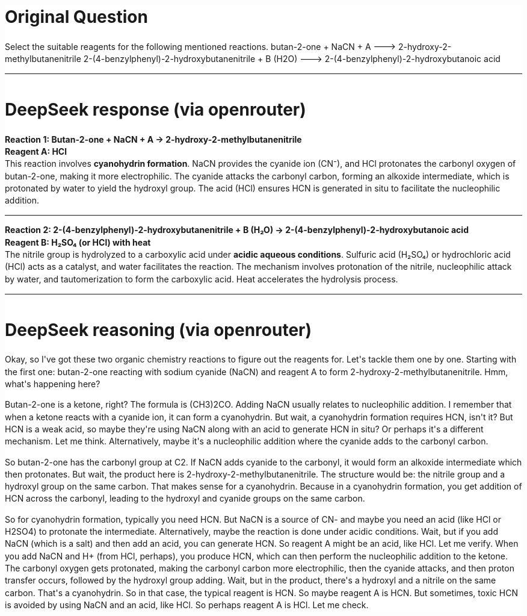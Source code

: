 # Original Question

Select the suitable reagents for the following mentioned reactions.
butan-2-one + NaCN + A ---> 2-hydroxy-2-methylbutanenitrile
2-(4-benzylphenyl)-2-hydroxybutanenitrile + B (H2O) ---> 2-(4-benzylphenyl)-2-hydroxybutanoic acid

---

# DeepSeek response (via openrouter)

**Reaction 1: Butan-2-one + NaCN + A → 2-hydroxy-2-methylbutanenitrile**  
**Reagent A: HCl**  
This reaction involves **cyanohydrin formation**. NaCN provides the cyanide ion (CN⁻), and HCl protonates the carbonyl oxygen of butan-2-one, making it more electrophilic. The cyanide attacks the carbonyl carbon, forming an alkoxide intermediate, which is protonated by water to yield the hydroxyl group. The acid (HCl) ensures HCN is generated in situ to facilitate the nucleophilic addition.

---

**Reaction 2: 2-(4-benzylphenyl)-2-hydroxybutanenitrile + B (H₂O) → 2-(4-benzylphenyl)-2-hydroxybutanoic acid**  
**Reagent B: H₂SO₄ (or HCl) with heat**  
The nitrile group is hydrolyzed to a carboxylic acid under **acidic aqueous conditions**. Sulfuric acid (H₂SO₄) or hydrochloric acid (HCl) acts as a catalyst, and water facilitates the reaction. The mechanism involves protonation of the nitrile, nucleophilic attack by water, and tautomerization to form the carboxylic acid. Heat accelerates the hydrolysis process.

---

# DeepSeek reasoning (via openrouter)

Okay, so I've got these two organic chemistry reactions to figure out the reagents for. Let's tackle them one by one. Starting with the first one: butan-2-one reacting with sodium cyanide (NaCN) and reagent A to form 2-hydroxy-2-methylbutanenitrile. Hmm, what's happening here? 

Butan-2-one is a ketone, right? The formula is (CH3)2CO. Adding NaCN usually relates to nucleophilic addition. I remember that when a ketone reacts with a cyanide ion, it can form a cyanohydrin. But wait, a cyanohydrin formation requires HCN, isn't it? But HCN is a weak acid, so maybe they're using NaCN along with an acid to generate HCN in situ? Or perhaps it's a different mechanism. Let me think. Alternatively, maybe it's a nucleophilic addition where the cyanide adds to the carbonyl carbon.

So butan-2-one has the carbonyl group at C2. If NaCN adds cyanide to the carbonyl, it would form an alkoxide intermediate which then protonates. But wait, the product here is 2-hydroxy-2-methylbutanenitrile. The structure would be: the nitrile group and a hydroxyl group on the same carbon. That makes sense for a cyanohydrin. Because in a cyanohydrin formation, you get addition of HCN across the carbonyl, leading to the hydroxyl and cyanide groups on the same carbon. 

So for cyanohydrin formation, typically you need HCN. But NaCN is a source of CN- and maybe you need an acid (like HCl or H2SO4) to protonate the intermediate. Alternatively, maybe the reaction is done under acidic conditions. Wait, but if you add NaCN (which is a salt) and then add an acid, you can generate HCN. So reagent A might be an acid, like HCl. Let me verify. When you add NaCN and H+ (from HCl, perhaps), you produce HCN, which can then perform the nucleophilic addition to the ketone. The carbonyl oxygen gets protonated, making the carbonyl carbon more electrophilic, then the cyanide attacks, and then proton transfer occurs, followed by the hydroxyl group adding. Wait, but in the product, there's a hydroxyl and a nitrile on the same carbon. That's a cyanohydrin. So in that case, the typical reagent is HCN. So maybe reagent A is HCN. But sometimes, toxic HCN is avoided by using NaCN and an acid, like HCl. So perhaps reagent A is HCl. Let me check.
